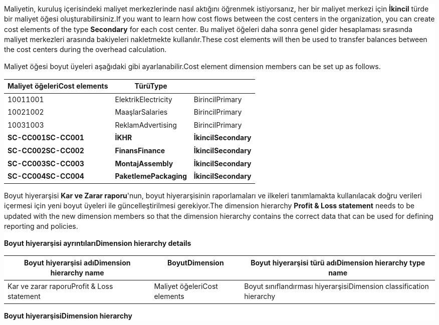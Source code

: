 <span data-ttu-id="bd6c6-272">Maliyetin, kuruluş içerisindeki maliyet merkezlerinde nasıl aktığını öğrenmek istiyorsanız, her bir maliyet merkezi için **İkincil** türde bir maliyet öğesi oluşturabilirsiniz.</span><span class="sxs-lookup"><span data-stu-id="bd6c6-272">If you want to learn how cost flows between the cost centers in the organization, you can create cost elements of the type **Secondary** for each cost center.</span></span> <span data-ttu-id="bd6c6-273">Bu maliyet öğeleri daha sonra genel gider hesaplaması sırasında maliyet merkezleri arasında bakiyeleri nakletmekte kullanılır.</span><span class="sxs-lookup"><span data-stu-id="bd6c6-273">These cost elements will then be used to transfer balances between the cost centers during the overhead calculation.</span></span>

<span data-ttu-id="bd6c6-274">Maliyet öğesi boyut üyeleri aşağıdaki gibi ayarlanabilir.</span><span class="sxs-lookup"><span data-stu-id="bd6c6-274">Cost element dimension members can be set up as follows.</span></span>

| <span data-ttu-id="bd6c6-275">Maliyet öğeleri</span><span class="sxs-lookup"><span data-stu-id="bd6c6-275">Cost elements</span></span> | <span data-ttu-id="bd6c6-276">Türü</span><span class="sxs-lookup"><span data-stu-id="bd6c6-276">Type</span></span>          |               |
|---------------|---------------|---------------|
| <span data-ttu-id="bd6c6-277">1001</span><span class="sxs-lookup"><span data-stu-id="bd6c6-277">1001</span></span>          | <span data-ttu-id="bd6c6-278">Elektrik</span><span class="sxs-lookup"><span data-stu-id="bd6c6-278">Electricity</span></span>   | <span data-ttu-id="bd6c6-279">Birincil</span><span class="sxs-lookup"><span data-stu-id="bd6c6-279">Primary</span></span>       |
| <span data-ttu-id="bd6c6-280">1002</span><span class="sxs-lookup"><span data-stu-id="bd6c6-280">1002</span></span>          | <span data-ttu-id="bd6c6-281">Maaşlar</span><span class="sxs-lookup"><span data-stu-id="bd6c6-281">Salaries</span></span>      | <span data-ttu-id="bd6c6-282">Birincil</span><span class="sxs-lookup"><span data-stu-id="bd6c6-282">Primary</span></span>       |
| <span data-ttu-id="bd6c6-283">1003</span><span class="sxs-lookup"><span data-stu-id="bd6c6-283">1003</span></span>          | <span data-ttu-id="bd6c6-284">Reklam</span><span class="sxs-lookup"><span data-stu-id="bd6c6-284">Advertising</span></span>   | <span data-ttu-id="bd6c6-285">Birincil</span><span class="sxs-lookup"><span data-stu-id="bd6c6-285">Primary</span></span>       |
| <span data-ttu-id="bd6c6-286">**SC-CC001**</span><span class="sxs-lookup"><span data-stu-id="bd6c6-286">**SC-CC001**</span></span>  | <span data-ttu-id="bd6c6-287">**İK**</span><span class="sxs-lookup"><span data-stu-id="bd6c6-287">**HR**</span></span>        | <span data-ttu-id="bd6c6-288">**İkincil**</span><span class="sxs-lookup"><span data-stu-id="bd6c6-288">**Secondary**</span></span> |
| <span data-ttu-id="bd6c6-289">**SC-CC002**</span><span class="sxs-lookup"><span data-stu-id="bd6c6-289">**SC-CC002**</span></span>  | <span data-ttu-id="bd6c6-290">**Finans**</span><span class="sxs-lookup"><span data-stu-id="bd6c6-290">**Finance**</span></span>   | <span data-ttu-id="bd6c6-291">**İkincil**</span><span class="sxs-lookup"><span data-stu-id="bd6c6-291">**Secondary**</span></span> |
| <span data-ttu-id="bd6c6-292">**SC-CC003**</span><span class="sxs-lookup"><span data-stu-id="bd6c6-292">**SC-CC003**</span></span>  | <span data-ttu-id="bd6c6-293">**Montaj**</span><span class="sxs-lookup"><span data-stu-id="bd6c6-293">**Assembly**</span></span>  | <span data-ttu-id="bd6c6-294">**İkincil**</span><span class="sxs-lookup"><span data-stu-id="bd6c6-294">**Secondary**</span></span> |
| <span data-ttu-id="bd6c6-295">**SC-CC004**</span><span class="sxs-lookup"><span data-stu-id="bd6c6-295">**SC-CC004**</span></span>  | <span data-ttu-id="bd6c6-296">**Paketleme**</span><span class="sxs-lookup"><span data-stu-id="bd6c6-296">**Packaging**</span></span> | <span data-ttu-id="bd6c6-297">**İkincil**</span><span class="sxs-lookup"><span data-stu-id="bd6c6-297">**Secondary**</span></span> |

<span data-ttu-id="bd6c6-298">Boyut hiyerarşisi **Kar ve Zarar raporu**'nun, boyut hiyerarşisinin raporlamaları ve ilkeleri tanımlamakta kullanılacak doğru verileri içermesi için yeni boyut üyeleri ile güncelleştirilmesi gerekiyor.</span><span class="sxs-lookup"><span data-stu-id="bd6c6-298">The dimension hierarchy **Profit & Loss statement** needs to be updated with the new dimension members so that the dimension hierarchy contains the correct data that can be used for defining reporting and policies.</span></span>

<span data-ttu-id="bd6c6-299">**Boyut hiyerarşisi ayrıntıları**</span><span class="sxs-lookup"><span data-stu-id="bd6c6-299">**Dimension hierarchy details**</span></span>

| <span data-ttu-id="bd6c6-300">Boyut hiyerarşisi adı</span><span class="sxs-lookup"><span data-stu-id="bd6c6-300">Dimension hierarchy name</span></span> | <span data-ttu-id="bd6c6-301">Boyut</span><span class="sxs-lookup"><span data-stu-id="bd6c6-301">Dimension</span></span>     | <span data-ttu-id="bd6c6-302">Boyut hiyerarşisi türü adı</span><span class="sxs-lookup"><span data-stu-id="bd6c6-302">Dimension hierarchy type name</span></span>      |
|--------------------------|---------------|------------------------------------|
| <span data-ttu-id="bd6c6-303">Kar ve zarar raporu</span><span class="sxs-lookup"><span data-stu-id="bd6c6-303">Profit & Loss statement</span></span>  | <span data-ttu-id="bd6c6-304">Maliyet öğeleri</span><span class="sxs-lookup"><span data-stu-id="bd6c6-304">Cost elements</span></span> | <span data-ttu-id="bd6c6-305">Boyut sınıflandırması hiyerarşisi</span><span class="sxs-lookup"><span data-stu-id="bd6c6-305">Dimension classification hierarchy</span></span> |

<span data-ttu-id="bd6c6-306">**Boyut hiyerarşisi**</span><span class="sxs-lookup"><span data-stu-id="bd6c6-306">**Dimension hierarchy**</span></span>
